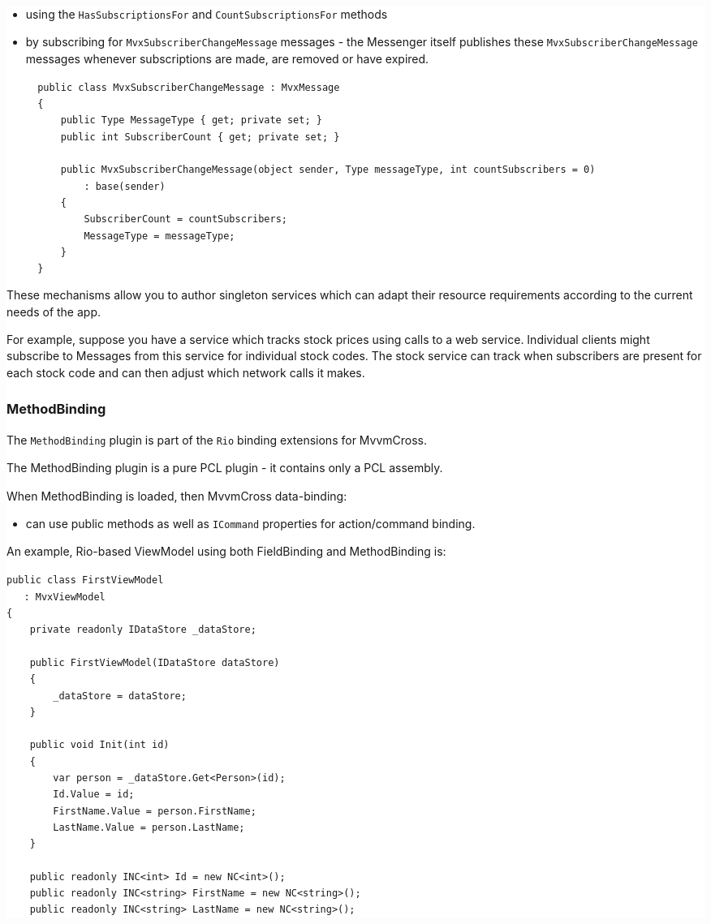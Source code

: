 - using the `HasSubscriptionsFor` and `CountSubscriptionsFor` methods
- by subscribing for `MvxSubscriberChangeMessage` messages - the Messenger itself publishes these `MvxSubscriberChangeMessage` messages whenever subscriptions are made, are removed or have expired.

	    public class MvxSubscriberChangeMessage : MvxMessage
	    {
	        public Type MessageType { get; private set; }
	        public int SubscriberCount { get; private set; }
	
	        public MvxSubscriberChangeMessage(object sender, Type messageType, int countSubscribers = 0) 
	            : base(sender)
	        {
	            SubscriberCount = countSubscribers;
	            MessageType = messageType;
	        }
	    }

These mechanisms allow you to author singleton services which can adapt their resource requirements according to the current needs of the app. 

For example, suppose you have a service which tracks stock prices using calls to a web service. Individual clients might subscribe to Messages from this service for individual stock codes. The stock service can track when subscribers are present for each stock code and can then adjust which network calls it makes.

### MethodBinding

The `MethodBinding` plugin is part of the `Rio` binding extensions for MvvmCross.

The MethodBinding plugin is a pure PCL plugin - it contains only a PCL assembly.

When MethodBinding is loaded, then MvvmCross data-binding:

- can use public methods as well as `ICommand` properties for action/command binding.

An example, Rio-based ViewModel using both FieldBinding and MethodBinding is:

    public class FirstViewModel
       : MvxViewModel
    {
        private readonly IDataStore _dataStore;
        
        public FirstViewModel(IDataStore dataStore)
        {
            _dataStore = dataStore;
        }
        
        public void Init(int id)
        {
            var person = _dataStore.Get<Person>(id);
            Id.Value = id;
            FirstName.Value = person.FirstName;
            LastName.Value = person.LastName;
        }
        
        public readonly INC<int> Id = new NC<int>();
        public readonly INC<string> FirstName = new NC<string>();
        public readonly INC<string> LastName = new NC<string>();
        
